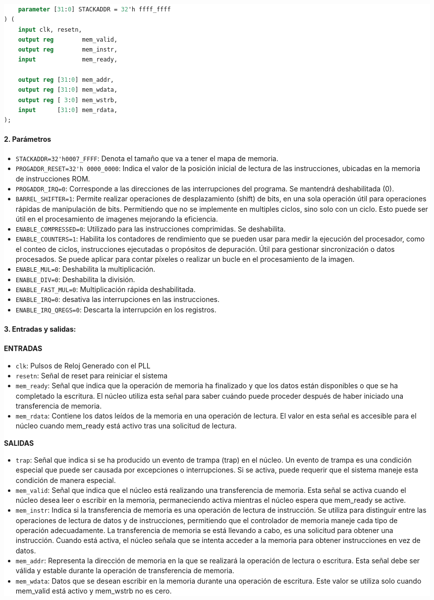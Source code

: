 ```SystemVerilog
	parameter [31:0] STACKADDR = 32'h ffff_ffff
) (
	input clk, resetn,
	output reg        mem_valid,
	output reg        mem_instr,
	input             mem_ready,

	output reg [31:0] mem_addr,
	output reg [31:0] mem_wdata,
	output reg [ 3:0] mem_wstrb,
	input      [31:0] mem_rdata,
);
```


#### 2. Parámetros
- `STACKADDR=32'h0007_FFFF`: Denota el tamaño que va a tener el mapa de memoria.
- `PROGADDR_RESET=32'h 0000_0000`: Indica el valor de la posición inicial de lectura de las instrucciones, ubicadas en la memoria de instrucciones ROM.
- `PROGADDR_IRQ=0`: Corresponde a las direcciones de las interrupciones del programa. Se mantendrá deshabilitada (0).
- `BARREL_SHIFTER=1`: Permite realizar operaciones de desplazamiento (shift) de bits, en una sola operación útil para operaciones rápidas de manipulación de bits. Permitiendo que no se implemente en multiples ciclos, sino solo con un ciclo. Esto puede ser útil en el procesamiento de imagenes mejorando la eficiencia.
- `ENABLE_COMPRESSED=0`: Utilizado para las instrucciones comprimidas. Se deshabilita.
- `ENABLE_COUNTERS=1`: Habilita los contadores de rendimiento que se pueden usar para medir la ejecución del procesador, como el conteo de ciclos, instrucciones ejecutadas o propósitos de depuración. Útil para gestionar sincronización o datos procesados. Se puede aplicar para contar píxeles o realizar un bucle en el procesamiento de la imagen.
- `ENABLE_MUL=0`: Deshabilita la multiplicación.
- `ENABLE_DIV=0`: Deshabilita la división.
- `ENABLE_FAST_MUL=0`: Multiplicación rápida deshabilitada.
- `ENABLE_IRQ=0`: desativa las interrupciones en las instrucciones.
- `ENABLE_IRQ_QREGS=0`: Descarta la interrupción en los registros.

#### 3. Entradas y salidas:
**ENTRADAS**
- `clk`: Pulsos de Reloj Generado con el PLL
- `resetn`: Señal de reset para reiniciar el sistema
- `mem_ready`: Señal que indica que la operación de memoria ha finalizado y que los datos están disponibles o que se ha completado la escritura. El núcleo utiliza esta señal para saber cuándo puede proceder después de haber iniciado una transferencia de memoria.
- `mem_rdata`: Contiene los datos leídos de la memoria en una operación de lectura. El valor en esta señal es accesible para el núcleo cuando mem_ready está activo tras una solicitud de lectura.


**SALIDAS**
- `trap`: Señal que indica si se ha producido un evento de trampa (trap) en el núcleo. Un evento de trampa es una condición especial que puede ser causada por excepciones o interrupciones. Si se activa, puede requerir que el sistema maneje esta condición de manera especial.
- `mem_valid`: Señal que indica que el núcleo está realizando una transferencia de memoria. Esta señal se activa cuando el núcleo desea leer o escribir en la memoria, permaneciendo activa mientras el núcleo espera que mem_ready se active.
- `mem_instr`: Indica si la transferencia de memoria es una operación de lectura de instrucción. Se utiliza para distinguir entre las operaciones de lectura de datos y de instrucciones, permitiendo que el controlador de memoria maneje cada tipo de operación adecuadamente. La transferencia de memoria se está llevando a cabo, es una solicitud para obtener una instrucción. Cuando está activa, el núcleo señala que se intenta acceder a la memoria para obtener instrucciones en vez de datos.
- `mem_addr`: Representa la dirección de memoria en la que se realizará la operación de lectura o escritura. Esta señal debe ser válida y estable durante la operación de transferencia de memoria.
- `mem_wdata`: Datos que se desean escribir en la memoria durante una operación de escritura. Este valor se utiliza solo cuando mem_valid está activo y mem_wstrb no es cero.
